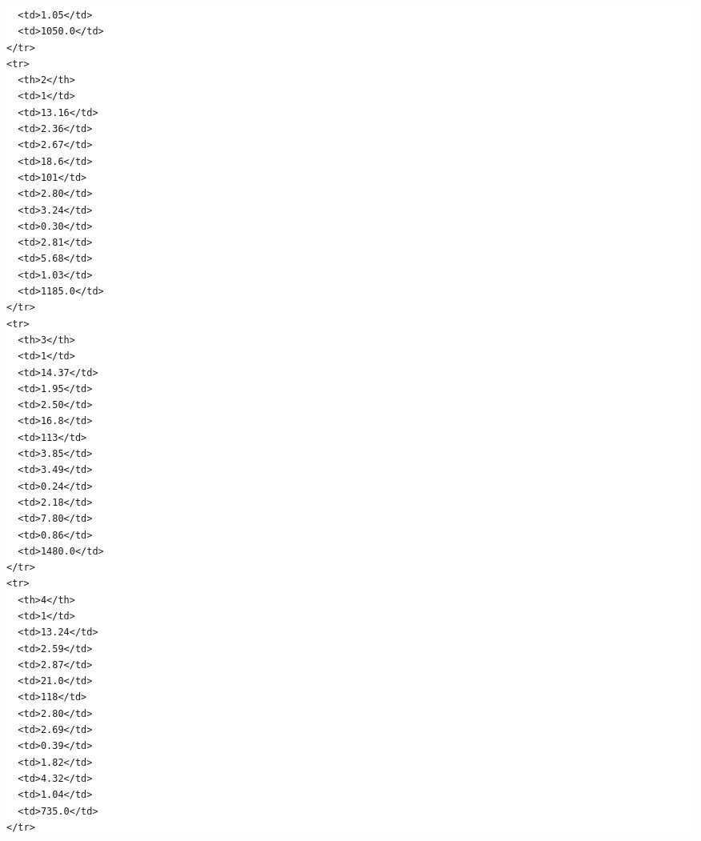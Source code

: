       <td>1.05</td>
      <td>1050.0</td>
    </tr>
    <tr>
      <th>2</th>
      <td>1</td>
      <td>13.16</td>
      <td>2.36</td>
      <td>2.67</td>
      <td>18.6</td>
      <td>101</td>
      <td>2.80</td>
      <td>3.24</td>
      <td>0.30</td>
      <td>2.81</td>
      <td>5.68</td>
      <td>1.03</td>
      <td>1185.0</td>
    </tr>
    <tr>
      <th>3</th>
      <td>1</td>
      <td>14.37</td>
      <td>1.95</td>
      <td>2.50</td>
      <td>16.8</td>
      <td>113</td>
      <td>3.85</td>
      <td>3.49</td>
      <td>0.24</td>
      <td>2.18</td>
      <td>7.80</td>
      <td>0.86</td>
      <td>1480.0</td>
    </tr>
    <tr>
      <th>4</th>
      <td>1</td>
      <td>13.24</td>
      <td>2.59</td>
      <td>2.87</td>
      <td>21.0</td>
      <td>118</td>
      <td>2.80</td>
      <td>2.69</td>
      <td>0.39</td>
      <td>1.82</td>
      <td>4.32</td>
      <td>1.04</td>
      <td>735.0</td>
    </tr>
  </tbody>
</table>
</div>
